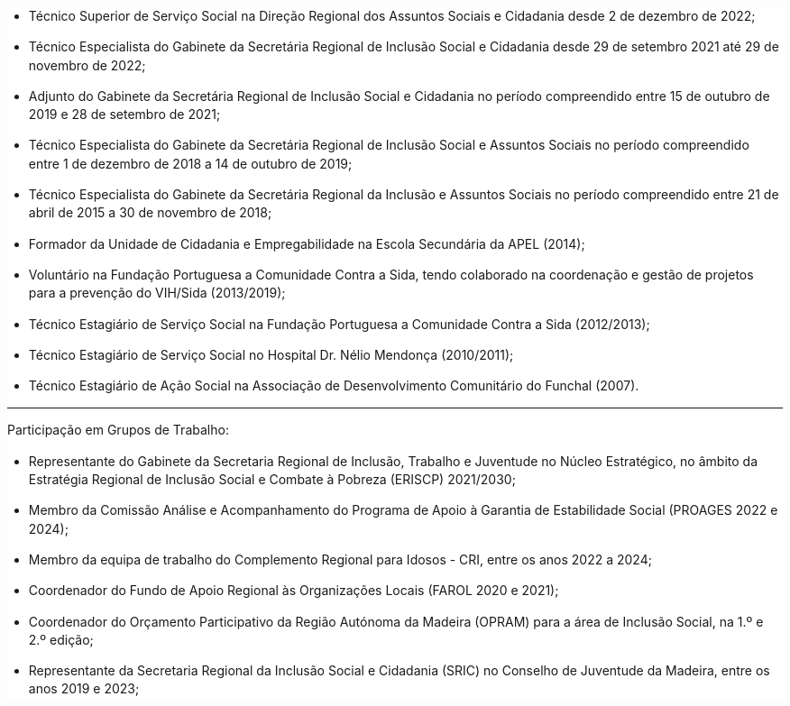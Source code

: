    - Técnico Superior de Serviço Social na Direção Regional dos Assuntos Sociais e Cidadania desde 2 de dezembro de
2022;

   - Técnico Especialista do Gabinete da Secretária Regional de Inclusão Social e Cidadania desde 29 de setembro 2021
até 29 de novembro de 2022;

   - Adjunto do Gabinete da Secretária Regional de Inclusão Social e Cidadania no período compreendido entre 15 de
outubro de 2019 e 28 de setembro de 2021;

   - Técnico Especialista do Gabinete da Secretária Regional de Inclusão Social e Assuntos Sociais no período
compreendido entre 1 de dezembro de 2018 a 14 de outubro de 2019;

   - Técnico Especialista do Gabinete da Secretária Regional da Inclusão e Assuntos Sociais no período compreendido
entre 21 de abril de 2015 a 30 de novembro de 2018;

   - Formador da Unidade de Cidadania e Empregabilidade na Escola Secundária da APEL (2014);

   - Voluntário na Fundação Portuguesa a Comunidade Contra a Sida, tendo colaborado na coordenação e gestão de
projetos para a prevenção do VIH/Sida (2013/2019);

   - Técnico Estagiário de Serviço Social na Fundação Portuguesa a Comunidade Contra a Sida (2012/2013);

   - Técnico Estagiário de Serviço Social no Hospital Dr. Nélio Mendonça (2010/2011);

   - Técnico Estagiário de Ação Social na Associação de Desenvolvimento Comunitário do Funchal (2007).




---

Participação em Grupos de Trabalho:

   - Representante do Gabinete da Secretaria Regional de Inclusão, Trabalho e Juventude no Núcleo Estratégico, no
âmbito da Estratégia Regional de Inclusão Social e Combate à Pobreza (ERISCP) 2021/2030;

   - Membro da Comissão Análise e Acompanhamento do Programa de Apoio à Garantia de Estabilidade Social
(PROAGES 2022 e 2024);

   - Membro da equipa de trabalho do Complemento Regional para Idosos - CRI, entre os anos 2022 a 2024;

   - Coordenador do Fundo de Apoio Regional às Organizações Locais (FAROL 2020 e 2021);

   - Coordenador do Orçamento Participativo da Região Autónoma da Madeira (OPRAM) para a área de Inclusão Social,
na 1.º e 2.º edição;

   - Representante da Secretaria Regional da Inclusão Social e Cidadania (SRIC) no Conselho de Juventude da Madeira,
entre os anos 2019 e 2023;
